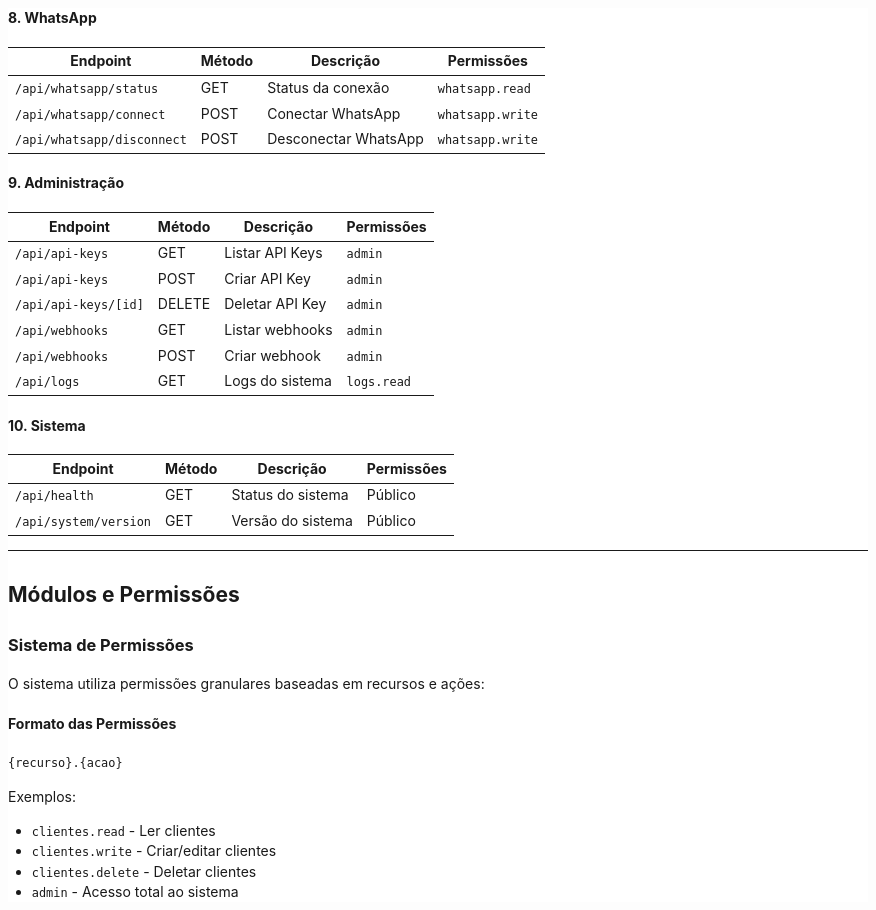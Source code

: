 #### 8. WhatsApp

| Endpoint | Método | Descrição | Permissões |
|----------|--------|-----------|------------|
| `/api/whatsapp/status` | GET | Status da conexão | `whatsapp.read` |
| `/api/whatsapp/connect` | POST | Conectar WhatsApp | `whatsapp.write` |
| `/api/whatsapp/disconnect` | POST | Desconectar WhatsApp | `whatsapp.write` |

#### 9. Administração

| Endpoint | Método | Descrição | Permissões |
|----------|--------|-----------|------------|
| `/api/api-keys` | GET | Listar API Keys | `admin` |
| `/api/api-keys` | POST | Criar API Key | `admin` |
| `/api/api-keys/[id]` | DELETE | Deletar API Key | `admin` |
| `/api/webhooks` | GET | Listar webhooks | `admin` |
| `/api/webhooks` | POST | Criar webhook | `admin` |
| `/api/logs` | GET | Logs do sistema | `logs.read` |

#### 10. Sistema

| Endpoint | Método | Descrição | Permissões |
|----------|--------|-----------|------------|
| `/api/health` | GET | Status do sistema | Público |
| `/api/system/version` | GET | Versão do sistema | Público |

---

## Módulos e Permissões

### Sistema de Permissões

O sistema utiliza permissões granulares baseadas em recursos e ações:

#### Formato das Permissões

```
{recurso}.{acao}
```

Exemplos:
- `clientes.read` - Ler clientes
- `clientes.write` - Criar/editar clientes
- `clientes.delete` - Deletar clientes
- `admin` - Acesso total ao sistema
